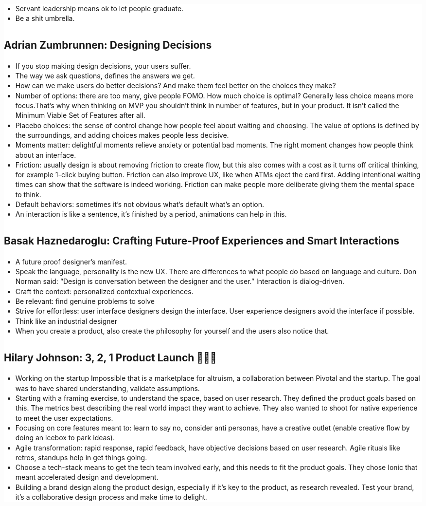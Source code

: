 - Servant leadership means ok to let people graduate.
- Be a shit umbrella.

## Adrian Zumbrunnen: Designing Decisions

- If you stop making design decisions, your users suffer.
- The way we ask questions, defines the answers we get.
- How can we make users do better decisions? And make them feel better on the choices they make?
- Number of options: there are too many, give people FOMO. How much choice is optimal? Generally less choice means more focus.That’s why when thinking on MVP you shouldn’t think in number of features, but in your product. It isn’t called the Minimum Viable Set of Features after all.
- Placebo choices: the sense of control change how people feel about waiting and choosing. The value of options is defined by the surroundings, and adding choices makes people less decisive.
- Moments matter: delightful moments relieve anxiety or potential bad moments. The right moment changes how people think about an interface.
- Friction: usually design is about removing friction to create flow, but this also comes with a cost as it turns off critical thinking, for example 1-click buying button. Friction can also improve UX, like when ATMs eject the card first. Adding intentional waiting times can show that the software is indeed working. Friction can make people more deliberate giving them the mental space to think.
- Default behaviors: sometimes it’s not obvious what’s default what’s an option.
- An interaction is like a sentence, it’s finished by a period, animations can help in this.

## Basak Haznedaroglu: Crafting Future-Proof Experiences and Smart Interactions

- A future proof designer’s manifest.
- Speak the language, personality is the new UX. There are differences to what people do based on language and culture. Don Norman said: “Design is conversation between the designer and the user.” Interaction is dialog-driven.
- Craft the context: personalized contextual experiences.
- Be relevant: find genuine problems to solve
- Strive for effortless: user interface designers design the interface. User experience designers avoid the interface if possible.
- Think like an industrial designer
- When you create a product, also create the philosophy for yourself and the users also notice that.

## Hilary Johnson: 3, 2, 1 Product Launch 🚀🚀🚀

- Working on the startup Impossible that is a marketplace for altruism, a collaboration between Pivotal and the startup. The goal was to have shared understanding, validate assumptions.
- Starting with a framing exercise, to understand the space, based on user research. They defined the product goals based on this. The metrics best describing the real world impact they want to achieve. They also wanted to shoot for native experience to meet the user expectations.
- Focusing on core features meant to: learn to say no, consider anti personas, have a creative outlet (enable creative flow by doing an icebox to park ideas).
- Agile transformation: rapid response, rapid feedback, have objective decisions based on user research. Agile rituals like retros, standups help in get things going.
- Choose a tech-stack means to get the tech team involved early, and this needs to fit the product goals. They chose Ionic that meant accelerated design and development.
- Building a brand design along the product design, especially if it’s key to the product, as research revealed. Test your brand, it’s a collaborative design process and make time to delight.

